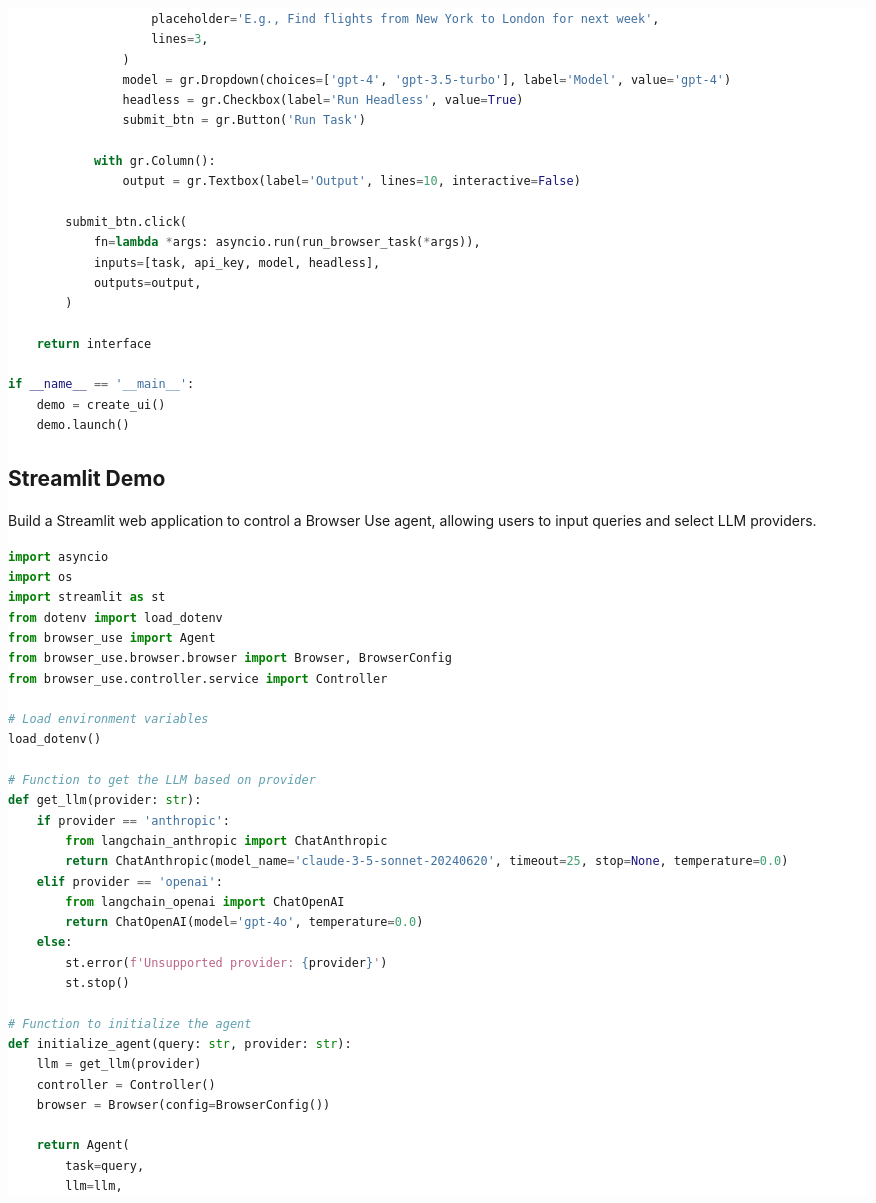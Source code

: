```python
                    placeholder='E.g., Find flights from New York to London for next week',
                    lines=3,
                )
                model = gr.Dropdown(choices=['gpt-4', 'gpt-3.5-turbo'], label='Model', value='gpt-4')
                headless = gr.Checkbox(label='Run Headless', value=True)
                submit_btn = gr.Button('Run Task')

            with gr.Column():
                output = gr.Textbox(label='Output', lines=10, interactive=False)

        submit_btn.click(
            fn=lambda *args: asyncio.run(run_browser_task(*args)),
            inputs=[task, api_key, model, headless],
            outputs=output,
        )

    return interface

if __name__ == '__main__':
    demo = create_ui()
    demo.launch()
```

## Streamlit Demo

Build a Streamlit web application to control a Browser Use agent, allowing users to input queries and select LLM providers.

```python
import asyncio
import os
import streamlit as st
from dotenv import load_dotenv
from browser_use import Agent
from browser_use.browser.browser import Browser, BrowserConfig
from browser_use.controller.service import Controller

# Load environment variables
load_dotenv()

# Function to get the LLM based on provider
def get_llm(provider: str):
    if provider == 'anthropic':
        from langchain_anthropic import ChatAnthropic
        return ChatAnthropic(model_name='claude-3-5-sonnet-20240620', timeout=25, stop=None, temperature=0.0)
    elif provider == 'openai':
        from langchain_openai import ChatOpenAI
        return ChatOpenAI(model='gpt-4o', temperature=0.0)
    else:
        st.error(f'Unsupported provider: {provider}')
        st.stop()

# Function to initialize the agent
def initialize_agent(query: str, provider: str):
    llm = get_llm(provider)
    controller = Controller()
    browser = Browser(config=BrowserConfig())

    return Agent(
        task=query,
        llm=llm,
```